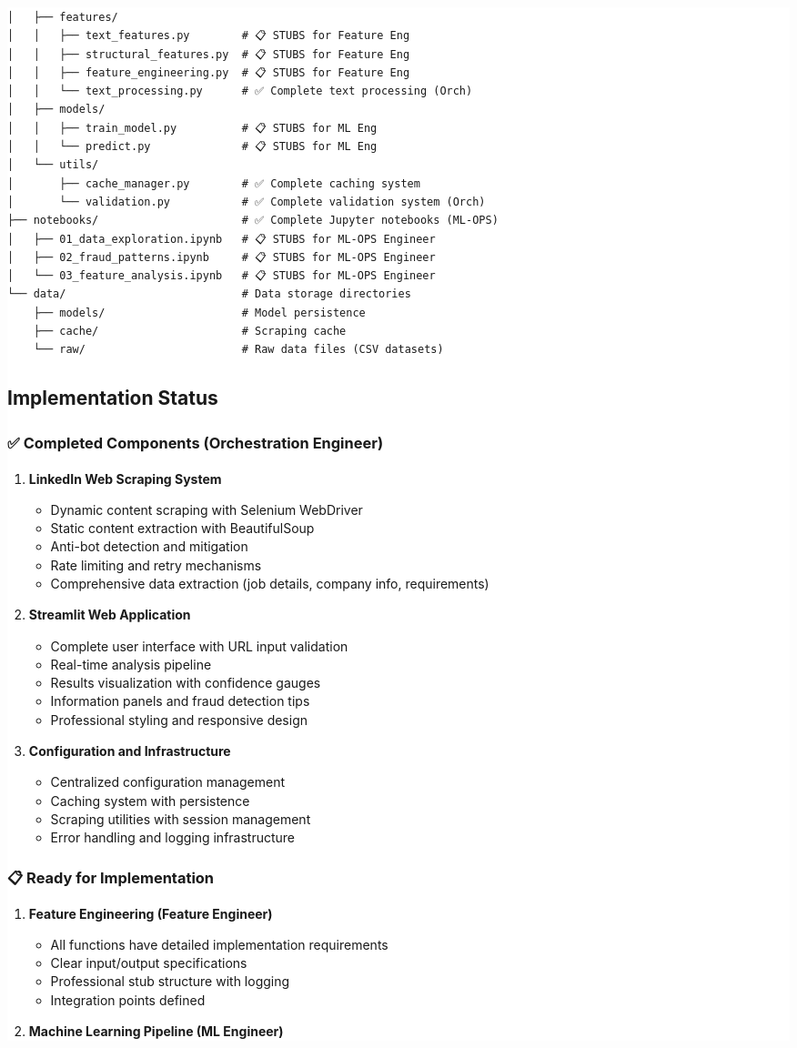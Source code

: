 ```
│   ├── features/
│   │   ├── text_features.py        # 📋 STUBS for Feature Eng
│   │   ├── structural_features.py  # 📋 STUBS for Feature Eng
│   │   ├── feature_engineering.py  # 📋 STUBS for Feature Eng
│   │   └── text_processing.py      # ✅ Complete text processing (Orch)
│   ├── models/
│   │   ├── train_model.py          # 📋 STUBS for ML Eng
│   │   └── predict.py              # 📋 STUBS for ML Eng
│   └── utils/
│       ├── cache_manager.py        # ✅ Complete caching system
│       └── validation.py           # ✅ Complete validation system (Orch)
├── notebooks/                      # ✅ Complete Jupyter notebooks (ML-OPS)
│   ├── 01_data_exploration.ipynb   # 📋 STUBS for ML-OPS Engineer
│   ├── 02_fraud_patterns.ipynb     # 📋 STUBS for ML-OPS Engineer
│   └── 03_feature_analysis.ipynb   # 📋 STUBS for ML-OPS Engineer
└── data/                           # Data storage directories
    ├── models/                     # Model persistence
    ├── cache/                      # Scraping cache
    └── raw/                        # Raw data files (CSV datasets)
```

## Implementation Status

### ✅ Completed Components (Orchestration Engineer)

1. **LinkedIn Web Scraping System**

   - Dynamic content scraping with Selenium WebDriver
   - Static content extraction with BeautifulSoup
   - Anti-bot detection and mitigation
   - Rate limiting and retry mechanisms
   - Comprehensive data extraction (job details, company info, requirements)
2. **Streamlit Web Application**

   - Complete user interface with URL input validation
   - Real-time analysis pipeline
   - Results visualization with confidence gauges
   - Information panels and fraud detection tips
   - Professional styling and responsive design
3. **Configuration and Infrastructure**

   - Centralized configuration management
   - Caching system with persistence
   - Scraping utilities with session management
   - Error handling and logging infrastructure

### 📋 Ready for Implementation

1. **Feature Engineering (Feature Engineer)**

   - All functions have detailed implementation requirements
   - Clear input/output specifications
   - Professional stub structure with logging
   - Integration points defined
2. **Machine Learning Pipeline (ML Engineer)**
